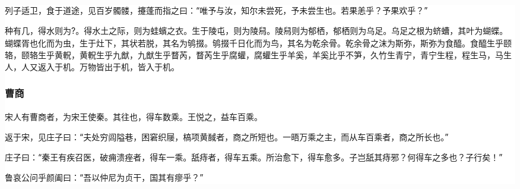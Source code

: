 列子适卫，食于道途，见百岁髑髅，攓蓬而指之曰：“唯予与汝，知尔未尝死，予未尝生也。若果恙乎？予果欢乎？”

种有几，得水则为?。得水土之际，则为蛙蠙之衣。生于陵屯，则为陵舄。陵舄则为郁栖，郁栖则为乌足。乌足之根为蛴螬，其叶为蝴蝶。蝴蝶胥也化而为虫，生于灶下，其状若脱，其名为鸲掇。鸲掇千日化而为鸟，其名为乾余骨。乾余骨之沫为斯弥，斯弥为食醯。食醯生乎颐辂，颐辂生乎黄軦，黄軦生乎九猷，九猷生乎瞀芮，瞀芮生乎腐蠸，腐蠸生乎羊奚，羊奚比乎不笋，久竹生青宁，青宁生程，程生马，马生人，人又返入于机。万物皆出于机，皆入于机。

### 曹商

宋人有曹商者，为宋王使秦。其往也，得车数乘。王悦之，益车百乘。

返于宋，见庄子曰：“夫处穷闾隘巷，困窘织屦，槁项黄馘者，商之所短也。一晤万乘之主，而从车百乘者，商之所长也。”

庄子曰：“秦王有疾召医，破痈溃痤者，得车一乘。舐痔者，得车五乘。所治愈下，得车愈多。子岂舐其痔邪？何得车之多也？子行矣！”

鲁哀公问乎颜阖曰：“吾以仲尼为贞干，国其有瘳乎？”

